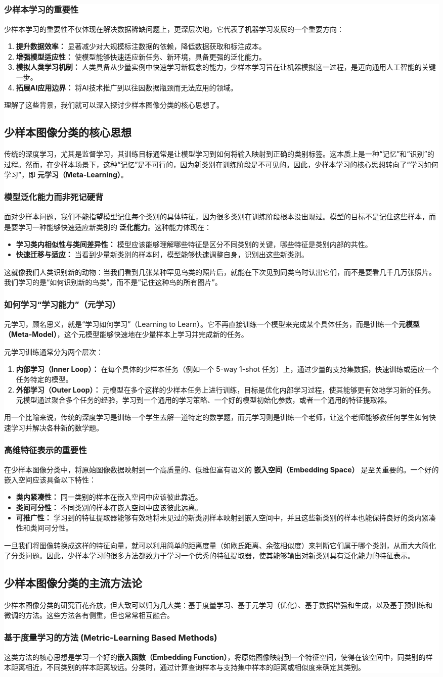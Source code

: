 ### 少样本学习的重要性

少样本学习的重要性不仅体现在解决数据稀缺问题上，更深层次地，它代表了机器学习发展的一个重要方向：

1.  **提升数据效率：** 显著减少对大规模标注数据的依赖，降低数据获取和标注成本。
2.  **增强模型适应性：** 使模型能够快速适应新任务、新环境，具备更强的泛化能力。
3.  **模拟人类学习机制：** 人类具备从少量实例中快速学习新概念的能力，少样本学习旨在让机器模拟这一过程，是迈向通用人工智能的关键一步。
4.  **拓展AI应用边界：** 将AI技术推广到以往因数据瓶颈而无法应用的领域。

理解了这些背景，我们就可以深入探讨少样本图像分类的核心思想了。

## 少样本图像分类的核心思想

传统的深度学习，尤其是监督学习，其训练目标通常是让模型学习到如何将输入映射到正确的类别标签。这本质上是一种“记忆”和“识别”的过程。然而，在少样本场景下，这种“记忆”是不可行的，因为新类别在训练阶段是不可见的。因此，少样本学习的核心思想转向了“学习如何学习”，即 **元学习（Meta-Learning）**。

### 模型泛化能力而非死记硬背

面对少样本问题，我们不能指望模型记住每个类别的具体特征，因为很多类别在训练阶段根本没出现过。模型的目标不是记住这些样本，而是要学习一种能够快速适应新类别的 **泛化能力**。这种能力体现在：

*   **学习类内相似性与类间差异性：** 模型应该能够理解哪些特征是区分不同类别的关键，哪些特征是类别内部的共性。
*   **快速迁移与适应：** 当看到少量新类别的样本时，模型能够快速调整自身，识别出这些新类别。

这就像我们人类识别新的动物：当我们看到几张某种罕见鸟类的照片后，就能在下次见到同类鸟时认出它们，而不是要看几千几万张照片。我们学习的是“如何识别新的鸟类”，而不是“记住这种鸟的所有图片”。

### 如何学习“学习能力”（元学习）

元学习，顾名思义，就是“学习如何学习”（Learning to Learn）。它不再直接训练一个模型来完成某个具体任务，而是训练一个**元模型（Meta-Model）**，这个元模型能够快速地在少量样本上学习并完成新的任务。

元学习训练通常分为两个层次：
1.  **内部学习（Inner Loop）：** 在每个具体的少样本任务（例如一个 5-way 1-shot 任务）上，通过少量的支持集数据，快速训练或适应一个任务特定的模型。
2.  **外部学习（Outer Loop）：** 元模型在多个这样的少样本任务上进行训练，目标是优化内部学习过程，使其能够更有效地学习新的任务。元模型通过聚合多个任务的经验，学习到一个通用的学习策略、一个好的模型初始化参数，或者一个通用的特征提取器。

用一个比喻来说，传统的深度学习是训练一个学生去解一道特定的数学题，而元学习则是训练一个老师，让这个老师能够教任何学生如何快速学习并解决各种新的数学题。

### 高维特征表示的重要性

在少样本图像分类中，将原始图像数据映射到一个高质量的、低维但富有语义的 **嵌入空间（Embedding Space）** 是至关重要的。一个好的嵌入空间应该具备以下特性：

*   **类内紧凑性：** 同一类别的样本在嵌入空间中应该彼此靠近。
*   **类间可分性：** 不同类别的样本在嵌入空间中应该彼此远离。
*   **可推广性：** 学习到的特征提取器能够有效地将未见过的新类别样本映射到嵌入空间中，并且这些新类别的样本也能保持良好的类内紧凑性和类间可分性。

一旦我们将图像转换成这样的特征向量，就可以利用简单的距离度量（如欧氏距离、余弦相似度）来判断它们属于哪个类别，从而大大简化了分类问题。因此，少样本学习的很多方法都致力于学习一个优秀的特征提取器，使其能够输出对新类别具有泛化能力的特征表示。

## 少样本图像分类的主流方法论

少样本图像分类的研究百花齐放，但大致可以归为几大类：基于度量学习、基于元学习（优化）、基于数据增强和生成，以及基于预训练和微调的方法。这些方法各有侧重，但也常常相互融合。

### 基于度量学习的方法 (Metric-Learning Based Methods)

这类方法的核心思想是学习一个好的**嵌入函数（Embedding Function）**，将原始图像映射到一个特征空间，使得在该空间中，同类别的样本距离相近，不同类别的样本距离较远。分类时，通过计算查询样本与支持集中样本的距离或相似度来确定其类别。
